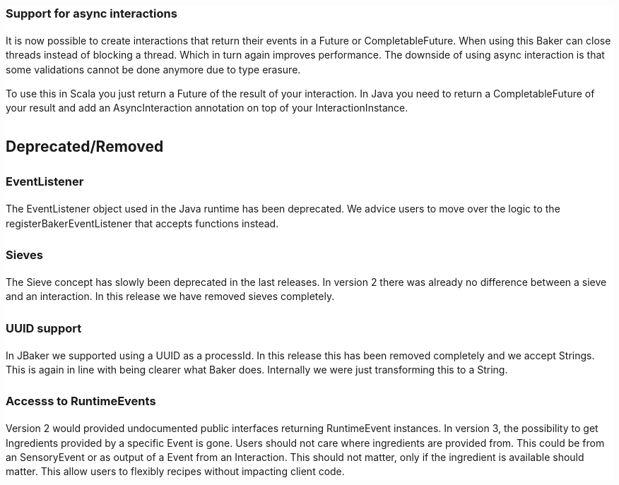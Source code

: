 ### Support for async interactions
It is now possible to create interactions that return their events in a Future or CompletableFuture.
When using this Baker can close threads instead of blocking a thread.
Which in turn again improves performance.
The downside of using async interaction is that some validations cannot be done anymore due to type erasure.

To use this in Scala you just return a Future of the result of your interaction.
In Java you need to return a CompletableFuture of your result and add an AsyncInteraction annotation on top of your InteractionInstance.

## Deprecated/Removed
### EventListener
The EventListener object used in the Java runtime has been deprecated.
We advice users to move over the logic to the registerBakerEventListener that accepts functions instead.

### Sieves
The Sieve concept has slowly been deprecated in the last releases.
In version 2 there was already no difference between a sieve and an interaction.
In this release we have removed sieves completely.

### UUID support
In JBaker we supported using a UUID as a processId.
In this release this has been removed completely and we accept Strings.
This is again in line with being clearer what Baker does.
Internally we were just transforming this to a String.

### Accesss to RuntimeEvents
Version 2 would provided undocumented public interfaces returning RuntimeEvent instances.
In version 3, the possibility to get Ingredients provided by a specific Event is gone.
Users should not care where ingredients are provided from.
This could be from an SensoryEvent or as output of a Event from an Interaction.
This should not matter, only if the ingredient is available should matter.
This allow users to flexibly recipes without impacting client code.
